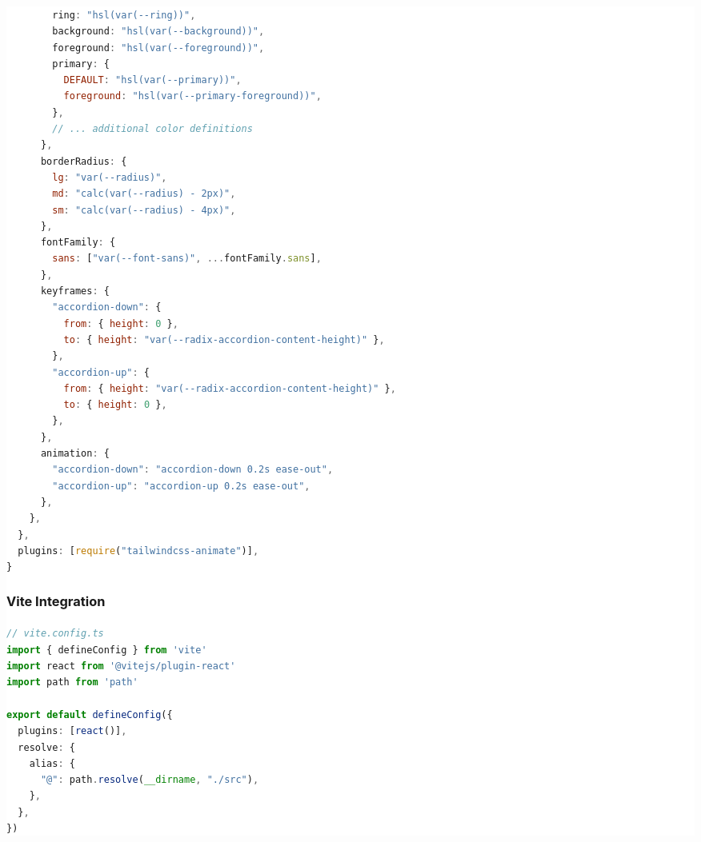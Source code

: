 ```javascript
        ring: "hsl(var(--ring))",
        background: "hsl(var(--background))",
        foreground: "hsl(var(--foreground))",
        primary: {
          DEFAULT: "hsl(var(--primary))",
          foreground: "hsl(var(--primary-foreground))",
        },
        // ... additional color definitions
      },
      borderRadius: {
        lg: "var(--radius)",
        md: "calc(var(--radius) - 2px)",
        sm: "calc(var(--radius) - 4px)",
      },
      fontFamily: {
        sans: ["var(--font-sans)", ...fontFamily.sans],
      },
      keyframes: {
        "accordion-down": {
          from: { height: 0 },
          to: { height: "var(--radix-accordion-content-height)" },
        },
        "accordion-up": {
          from: { height: "var(--radix-accordion-content-height)" },
          to: { height: 0 },
        },
      },
      animation: {
        "accordion-down": "accordion-down 0.2s ease-out",
        "accordion-up": "accordion-up 0.2s ease-out",
      },
    },
  },
  plugins: [require("tailwindcss-animate")],
}
```

### Vite Integration
```typescript
// vite.config.ts
import { defineConfig } from 'vite'
import react from '@vitejs/plugin-react'
import path from 'path'

export default defineConfig({
  plugins: [react()],
  resolve: {
    alias: {
      "@": path.resolve(__dirname, "./src"),
    },
  },
})
```
